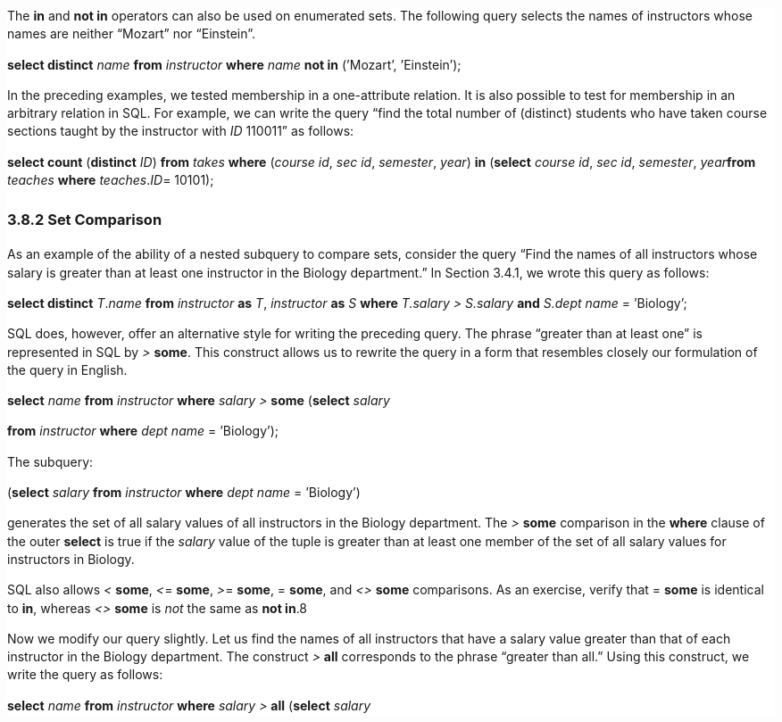 The **in** and **not in** operators can also be used on enumerated sets. The following query selects the names of instructors whose names are neither “Mozart” nor “Einstein”.

**select distinct** _name_ 
**from** _instructor_ 
**where** _name_ **not in** (’Mozart’, ’Einstein’);

In the preceding examples, we tested membership in a one-attribute relation. It is also possible to test for membership in an arbitrary relation in SQL. For example, we can write the query “find the total number of (distinct) students who have taken course sections taught by the instructor with _ID_ 110011” as follows:

**select count** (**distinct** _ID_)
**from** _takes_ 
**where** (_course id_, _sec id_, _semester_, _year_) **in** (**select** _course id_, _sec id_, _semester_, _year_**from** _teaches_ **where** _teaches_._ID_\= 10101);

### 3.8.2 Set Comparison

As an example of the ability of a nested subquery to compare sets, consider the query “Find the names of all instructors whose salary is greater than at least one instructor in the Biology department.” In Section 3.4.1, we wrote this query as follows:

**select distinct** _T_._name_ 
**from** _instructor_ **as** _T_, _instructor_ **as** _S_ 
**where** _T.salary > S.salary_ **and** _S.dept name_ \= ’Biology’;  

SQL does, however, offer an alternative style for writing the preceding query. The phrase “greater than at least one” is represented in SQL by _\>_ **some**. This construct allows us to rewrite the query in a form that resembles closely our formulation of the query in English.

**select** _name_ 
**from** _instructor_ 
**where** _salary >_ **some** (**select** _salary_

**from** _instructor_ **where** _dept name_ \= ’Biology’);

The subquery:

(**select** _salary_ 
**from** _instructor_ 
**where** _dept name_ \= ’Biology’)

generates the set of all salary values of all instructors in the Biology department. The _\>_ **some** comparison in the **where** clause of the outer **select** is true if the _salary_ value of the tuple is greater than at least one member of the set of all salary values for instructors in Biology.

SQL also allows _<_ **some**, _<_\= **some**, _\>_\= **some**, = **some**, and _<>_ **some** comparisons. As an exercise, verify that = **some** is identical to **in**, whereas _<>_ **some** is _not_ the same as **not in**.8

Now we modify our query slightly. Let us find the names of all instructors that have a salary value greater than that of each instructor in the Biology department. The construct _\>_ **all** corresponds to the phrase “greater than all.” Using this construct, we write the query as follows:

**select** _name_ **from** _instructor_ **where** _salary >_ **all** (**select** _salary_
